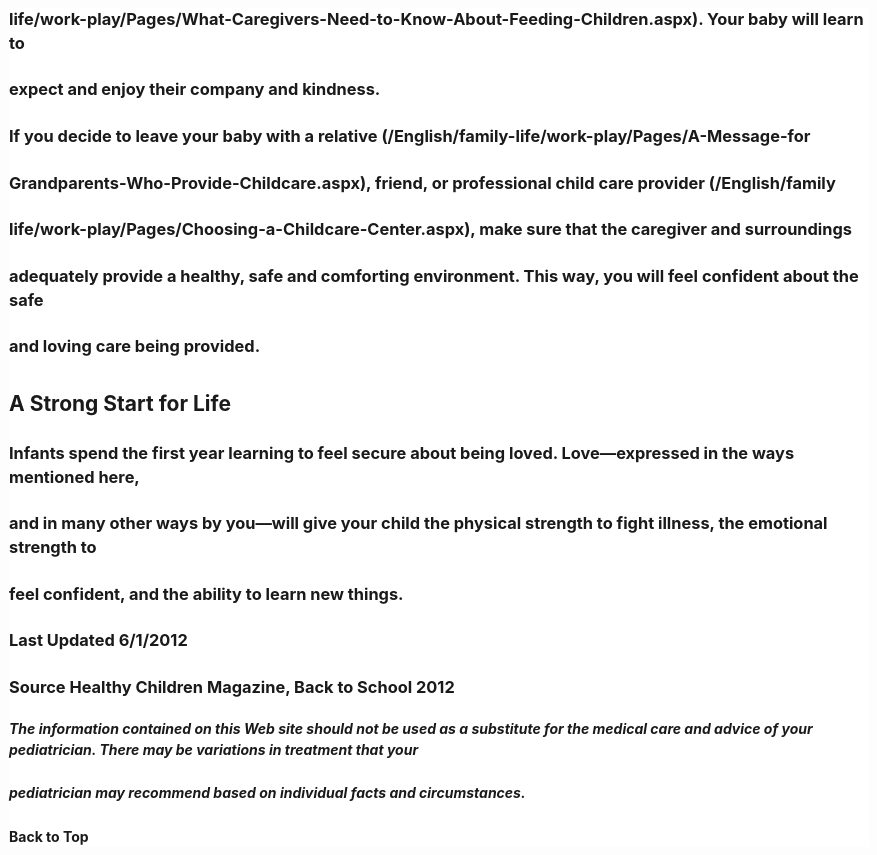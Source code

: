 ### life/work-play/Pages/What-Caregivers-Need-to-Know-About-Feeding-Children.aspx). Your baby will learn to 

### expect and enjoy their company and kindness. 

### If you decide to leave your baby with a relative (/English/family-life/work-play/Pages/A-Message-for

### Grandparents-Who-Provide-Childcare.aspx), friend, or professional child care provider (/English/family

### life/work-play/Pages/Choosing-a-Childcare-Center.aspx), make sure that the caregiver and surroundings 

### adequately provide a healthy, safe and comforting environment. This way, you will feel confident about the safe 

### and loving care being provided. 

## A Strong Start for Life 

### Infants spend the first year learning to feel secure about being loved. Love—expressed in the ways mentioned here, 

### and in many other ways by you—will give your child the physical strength to fight illness, the emotional strength to 

### feel confident, and the ability to learn new things. 

### Last Updated 6/1/2012 

### Source Healthy Children Magazine, Back to School 2012 

##### The information contained on this Web site should not be used as a substitute for the medical care and advice of your pediatrician. There may be variations in treatment that your 

##### pediatrician may recommend based on individual facts and circumstances. 

#### Back to Top 


